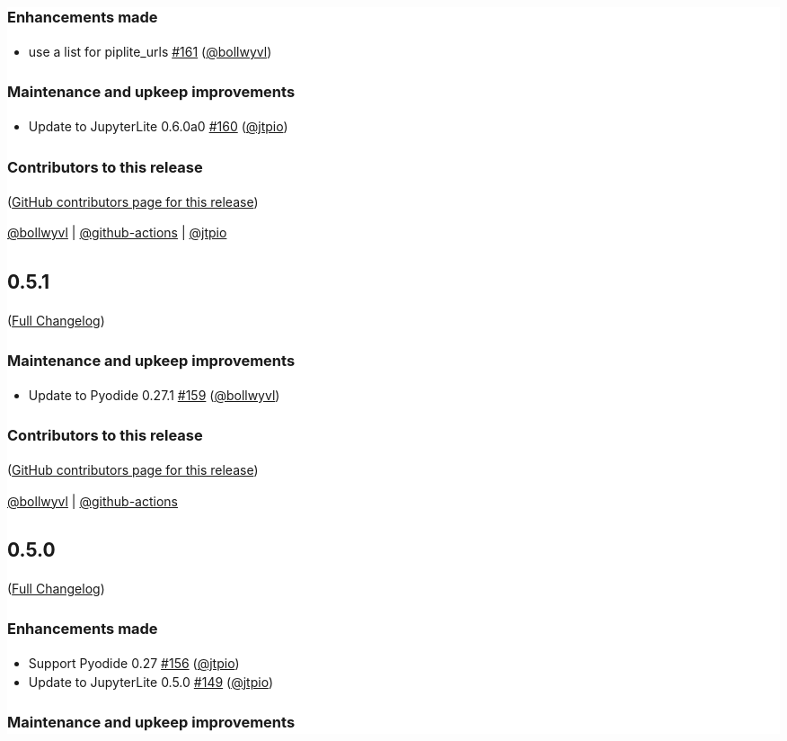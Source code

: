 ### Enhancements made

- use a list for piplite_urls [#161](https://github.com/jupyterlite/pyodide-kernel/pull/161) ([@bollwyvl](https://github.com/bollwyvl))

### Maintenance and upkeep improvements

- Update to JupyterLite 0.6.0a0 [#160](https://github.com/jupyterlite/pyodide-kernel/pull/160) ([@jtpio](https://github.com/jtpio))

### Contributors to this release

([GitHub contributors page for this release](https://github.com/jupyterlite/pyodide-kernel/graphs/contributors?from=2025-01-15&to=2025-01-17&type=c))

[@bollwyvl](https://github.com/search?q=repo%3Ajupyterlite%2Fpyodide-kernel+involves%3Abollwyvl+updated%3A2025-01-15..2025-01-17&type=Issues) | [@github-actions](https://github.com/search?q=repo%3Ajupyterlite%2Fpyodide-kernel+involves%3Agithub-actions+updated%3A2025-01-15..2025-01-17&type=Issues) | [@jtpio](https://github.com/search?q=repo%3Ajupyterlite%2Fpyodide-kernel+involves%3Ajtpio+updated%3A2025-01-15..2025-01-17&type=Issues)

## 0.5.1

([Full Changelog](https://github.com/jupyterlite/pyodide-kernel/compare/@jupyterlite/pyodide-kernel-extension@0.5.0...5e8c970b213debc695ff7f3c41ce21ec8a9bb2db))

### Maintenance and upkeep improvements

- Update to Pyodide 0.27.1 [#159](https://github.com/jupyterlite/pyodide-kernel/pull/159) ([@bollwyvl](https://github.com/bollwyvl))

### Contributors to this release

([GitHub contributors page for this release](https://github.com/jupyterlite/pyodide-kernel/graphs/contributors?from=2025-01-09&to=2025-01-15&type=c))

[@bollwyvl](https://github.com/search?q=repo%3Ajupyterlite%2Fpyodide-kernel+involves%3Abollwyvl+updated%3A2025-01-09..2025-01-15&type=Issues) | [@github-actions](https://github.com/search?q=repo%3Ajupyterlite%2Fpyodide-kernel+involves%3Agithub-actions+updated%3A2025-01-09..2025-01-15&type=Issues)

## 0.5.0

([Full Changelog](https://github.com/jupyterlite/pyodide-kernel/compare/@jupyterlite/pyodide-kernel-extension@0.4.6...e06d2cff9385f6910861bc977603b82e19e3604d))

### Enhancements made

- Support Pyodide 0.27 [#156](https://github.com/jupyterlite/pyodide-kernel/pull/156) ([@jtpio](https://github.com/jtpio))
- Update to JupyterLite 0.5.0 [#149](https://github.com/jupyterlite/pyodide-kernel/pull/149) ([@jtpio](https://github.com/jtpio))

### Maintenance and upkeep improvements
